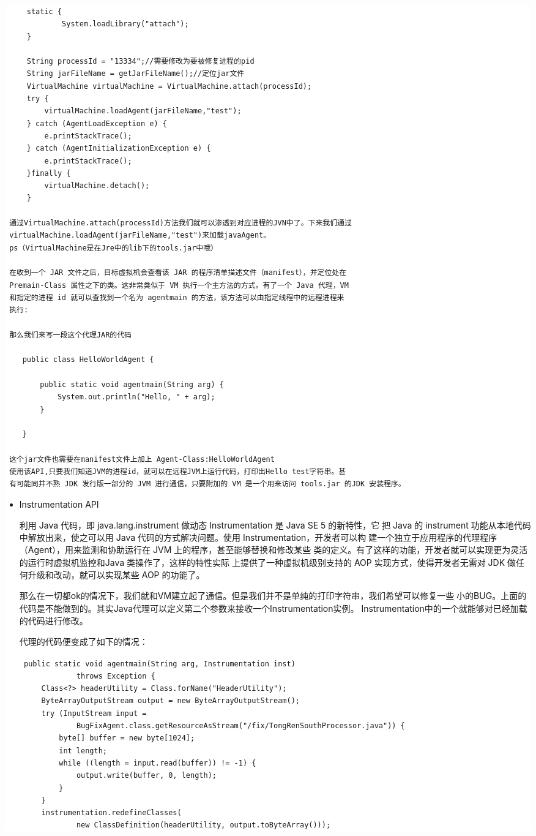          static {
                 System.loadLibrary("attach");
         }

         String processId = "13334";//需要修改为要被修复进程的pid
         String jarFileName = getJarFileName();//定位jar文件
         VirtualMachine virtualMachine = VirtualMachine.attach(processId);
         try {
             virtualMachine.loadAgent(jarFileName,"test");
         } catch (AgentLoadException e) {
             e.printStackTrace();
         } catch (AgentInitializationException e) {
             e.printStackTrace();
         }finally {
             virtualMachine.detach();
         }

     通过VirtualMachine.attach(processId)方法我们就可以渗透到对应进程的JVN中了。下来我们通过
     virtualMachine.loadAgent(jarFileName,"test")来加载javaAgent。
     ps（VirtualMachine是在Jre中的lib下的tools.jar中哦）

     在收到一个 JAR 文件之后，目标虚拟机会查看该 JAR 的程序清单描述文件（manifest），并定位处在
     Premain-Class 属性之下的类。这非常类似于 VM 执行一个主方法的方式。有了一个 Java 代理，VM
     和指定的进程 id 就可以查找到一个名为 agentmain 的方法，该方法可以由指定线程中的远程进程来
     执行:

     那么我们来写一段这个代理JAR的代码

        public class HelloWorldAgent {

            public static void agentmain(String arg) {
                System.out.println("Hello, " + arg);
            }

        }

     这个jar文件也需要在manifest文件上加上 Agent-Class:HelloWorldAgent
     使用该API,只要我们知道JVM的进程id，就可以在远程JVM上运行代码，打印出Hello test字符串。甚
     有可能同并不熟 JDK 发行版一部分的 JVM 进行通信，只要附加的 VM 是一个用来访问 tools.jar 的JDK 安装程序。

- Instrumentation API

    利用 Java 代码，即 java.lang.instrument 做动态 Instrumentation 是 Java SE 5 的新特性，它
    把 Java 的 instrument 功能从本地代码中解放出来，使之可以用 Java 代码的方式解决问题。使用 Instrumentation，开发者可以构
    建一个独立于应用程序的代理程序（Agent），用来监测和协助运行在 JVM 上的程序，甚至能够替换和修改某些
    类的定义。有了这样的功能，开发者就可以实现更为灵活的运行时虚拟机监控和Java 类操作了，这样的特性实际
    上提供了一种虚拟机级别支持的 AOP 实现方式，使得开发者无需对 JDK 做任何升级和改动，就可以实现某些
    AOP 的功能了。

    那么在一切都ok的情况下，我们就和VM建立起了通信。但是我们并不是单纯的打印字符串，我们希望可以修复一些
    小的BUG。上面的代码是不能做到的。其实Java代理可以定义第二个参数来接收一个Instrumentation实例。
    Instrumentation中的一个就能够对已经加载的代码进行修改。

   代理的代码便变成了如下的情况：

       public static void agentmain(String arg, Instrumentation inst)
                   throws Exception {
           Class<?> headerUtility = Class.forName("HeaderUtility");
           ByteArrayOutputStream output = new ByteArrayOutputStream();
           try (InputStream input =
                   BugFixAgent.class.getResourceAsStream("/fix/TongRenSouthProcessor.java")) {
               byte[] buffer = new byte[1024];
               int length;
               while ((length = input.read(buffer)) != -1) {
                   output.write(buffer, 0, length);
               }
           }
           instrumentation.redefineClasses(
                   new ClassDefinition(headerUtility, output.toByteArray()));